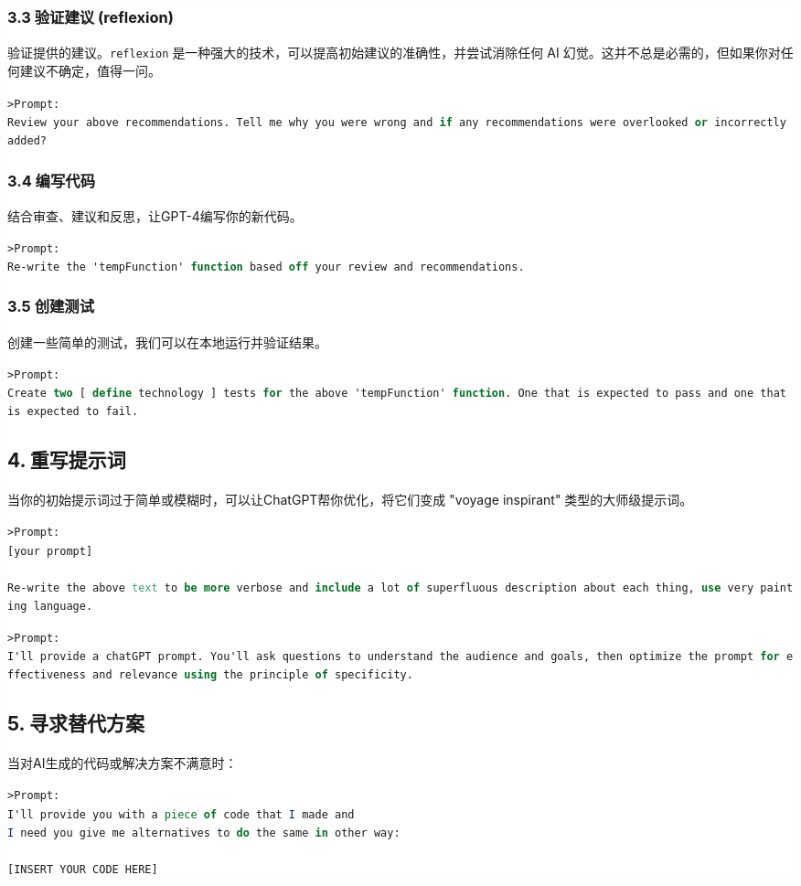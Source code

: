 ### 3.3 验证建议 (reflexion)
验证提供的建议。`reflexion` 是一种强大的技术，可以提高初始建议的准确性，并尝试消除任何 AI 幻觉。这并不总是必需的，但如果你对任何建议不确定，值得一问。

```stata
>Prompt: 
Review your above recommendations. Tell me why you were wrong and if any recommendations were overlooked or incorrectly added?
```

### 3.4 编写代码
结合审查、建议和反思，让GPT-4编写你的新代码。

```stata
>Prompt: 
Re-write the 'tempFunction' function based off your review and recommendations.
```

### 3.5 创建测试
创建一些简单的测试，我们可以在本地运行并验证结果。

```stata
>Prompt: 
Create two [ define technology ] tests for the above 'tempFunction' function. One that is expected to pass and one that is expected to fail.
```

## 4. 重写提示词
当你的初始提示词过于简单或模糊时，可以让ChatGPT帮你优化，将它们变成 "voyage inspirant" 类型的大师级提示词。

```stata
>Prompt:
[your prompt]

Re-write the above text to be more verbose and include a lot of superfluous description about each thing, use very painting language.
```

```stata
>Prompt: 
I'll provide a chatGPT prompt. You'll ask questions to understand the audience and goals, then optimize the prompt for effectiveness and relevance using the principle of specificity.
```

## 5. 寻求替代方案
当对AI生成的代码或解决方案不满意时：

```stata
>Prompt: 
I'll provide you with a piece of code that I made and 
I need you give me alternatives to do the same in other way:

[INSERT YOUR CODE HERE]
```
